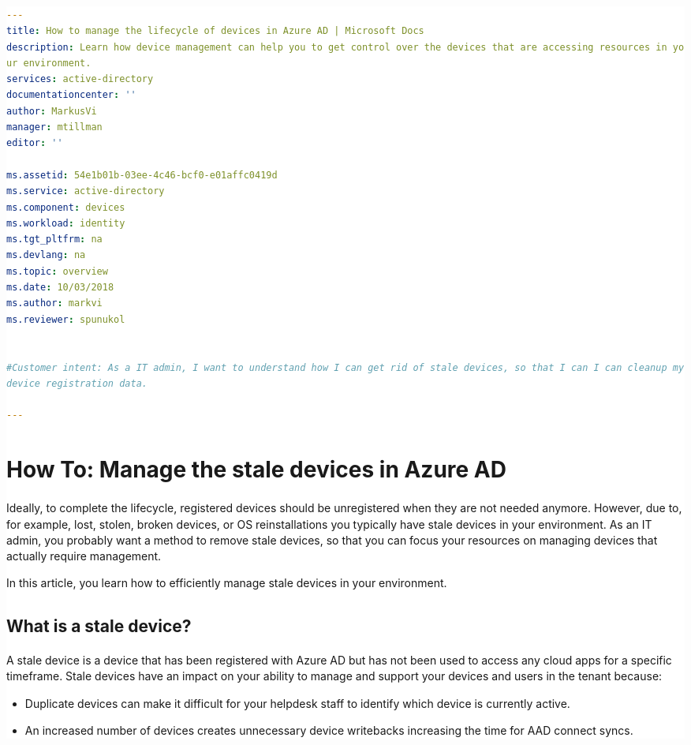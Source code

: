 ```yaml
---
title: How to manage the lifecycle of devices in Azure AD | Microsoft Docs
description: Learn how device management can help you to get control over the devices that are accessing resources in your environment.
services: active-directory
documentationcenter: ''
author: MarkusVi
manager: mtillman
editor: ''

ms.assetid: 54e1b01b-03ee-4c46-bcf0-e01affc0419d
ms.service: active-directory
ms.component: devices
ms.workload: identity
ms.tgt_pltfrm: na
ms.devlang: na
ms.topic: overview
ms.date: 10/03/2018
ms.author: markvi
ms.reviewer: spunukol


#Customer intent: As a IT admin, I want to understand how I can get rid of stale devices, so that I can I can cleanup my device registration data.

---
```


# How To: Manage the stale devices in Azure AD

Ideally, to complete the lifecycle, registered devices should be unregistered when they are not needed anymore. However, due to, for example, lost, stolen, broken devices, or OS reinstallations you typically have stale devices in your environment. As an IT admin, you probably want a method to remove stale devices, so that you can focus your resources on managing devices that actually require management.

In this article, you learn how to efficiently manage stale devices in your environment.
  

## What is a stale device?

A stale device is a device that has been registered with Azure AD but has not been used to access any cloud apps for a specific timeframe. Stale devices have an impact on your ability to manage and support your devices and users in the tenant because: 

- Duplicate devices can make it difficult for your helpdesk staff to identify which device is currently active.

- An increased number of devices creates unnecessary device writebacks increasing the time for AAD connect syncs.
